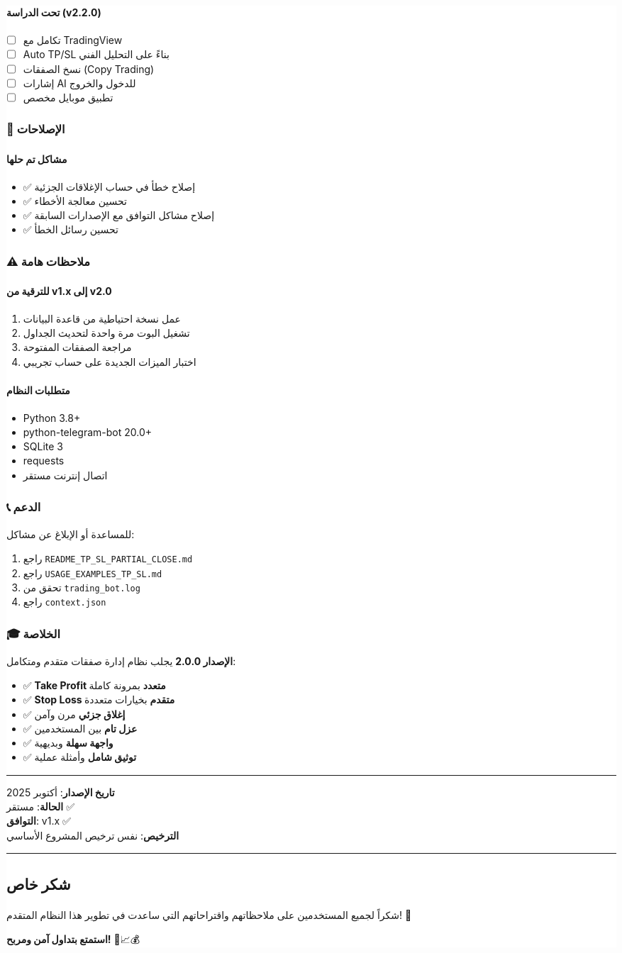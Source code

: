 #### تحت الدراسة (v2.2.0)
- [ ] تكامل مع TradingView
- [ ] Auto TP/SL بناءً على التحليل الفني
- [ ] نسخ الصفقات (Copy Trading)
- [ ] إشارات AI للدخول والخروج
- [ ] تطبيق موبايل مخصص

### 🐛 الإصلاحات

#### مشاكل تم حلها
- ✅ إصلاح خطأ في حساب الإغلاقات الجزئية
- ✅ تحسين معالجة الأخطاء
- ✅ إصلاح مشاكل التوافق مع الإصدارات السابقة
- ✅ تحسين رسائل الخطأ

### ⚠️ ملاحظات هامة

#### للترقية من v1.x إلى v2.0
1. عمل نسخة احتياطية من قاعدة البيانات
2. تشغيل البوت مرة واحدة لتحديث الجداول
3. مراجعة الصفقات المفتوحة
4. اختبار الميزات الجديدة على حساب تجريبي

#### متطلبات النظام
- Python 3.8+
- python-telegram-bot 20.0+
- SQLite 3
- requests
- اتصال إنترنت مستقر

### 📞 الدعم

للمساعدة أو الإبلاغ عن مشاكل:
1. راجع `README_TP_SL_PARTIAL_CLOSE.md`
2. راجع `USAGE_EXAMPLES_TP_SL.md`
3. تحقق من `trading_bot.log`
4. راجع `context.json`

### 🎓 الخلاصة

**الإصدار 2.0.0** يجلب نظام إدارة صفقات متقدم ومتكامل:
- ✅ **Take Profit متعدد** بمرونة كاملة
- ✅ **Stop Loss متقدم** بخيارات متعددة
- ✅ **إغلاق جزئي** مرن وآمن
- ✅ **عزل تام** بين المستخدمين
- ✅ **واجهة سهلة** وبديهية
- ✅ **توثيق شامل** وأمثلة عملية

---

**تاريخ الإصدار**: أكتوبر 2025  
**الحالة**: مستقر ✅  
**التوافق**: v1.x ✅  
**الترخيص**: نفس ترخيص المشروع الأساسي

---

## شكر خاص

شكراً لجميع المستخدمين على ملاحظاتهم واقتراحاتهم التي ساعدت في تطوير هذا النظام المتقدم! 🙏

**استمتع بتداول آمن ومربح!** 🚀📈💰
